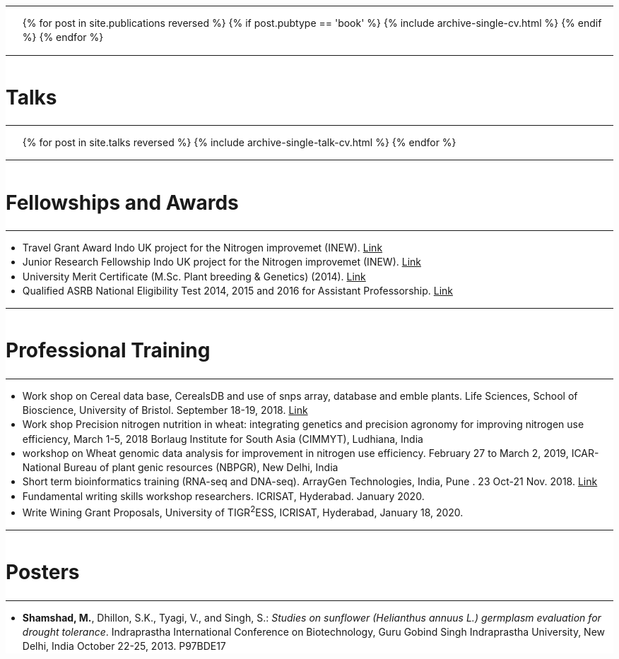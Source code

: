 ------

<ul>{% for post in site.publications reversed %}
	{% if post.pubtype == 'book' %} 
    {% include archive-single-cv.html %}
  {% endif %}
  {% endfor %}</ul>

------

<h1>Talks</h1>

------

  <ul>{% for post in site.talks reversed %}
    {% include archive-single-talk-cv.html %}
  {% endfor %}</ul>
  
------  

<h1>Fellowships and Awards</h1>

------ 

* Travel Grant Award Indo UK project for the Nitrogen improvemet (INEW). [Link](https://www.cerealsdb.uk.net/cerealgenomics/INEW/)
* Junior Research Fellowship Indo UK project for the Nitrogen improvemet (INEW). [Link](https://www.cerealsdb.uk.net/cerealgenomics/INEW/)
* University Merit Certificate (M.Sc. Plant breeding & Genetics) (2014). [Link](http://www.pau.edu)
* Qualified ASRB National Eligibility Test 2014, 2015 and 2016 for Assistant Professorship. [Link](http://www.asrb.org.in/)

------

<h1>Professional Training</h1>

------
* Work shop on Cereal data base, CerealsDB and use of snps array, database and emble plants. Life Sciences, School of Bioscience, University of Bristol. September 18-19, 2018. [Link](https://www.cerealsdb.uk.net/cerealgenomics/CerealsDB/workshop-2018.php)
* Work shop Precision nitrogen nutrition in wheat: integrating genetics and precision agronomy for improving nitrogen use efficiency, March 1-5, 2018  Borlaug Institute for South Asia (CIMMYT), Ludhiana, India
* workshop on Wheat genomic data analysis for improvement in nitrogen use efficiency. February 27 to March 2, 2019, ICAR- National Bureau of plant genic resources (NBPGR), New Delhi, India
* Short term bioinformatics training (RNA-seq and DNA-seq). ArrayGen Technologies, India, Pune . 23 Oct-21 Nov. 2018. [Link](http://www.arraygen.com/workshop-training.php)
* Fundamental writing skills workshop researchers. ICRISAT, Hyderabad. January 2020.
* Write Wining Grant Proposals, University of TIGR<sup>2</sup>ESS, ICRISAT, Hyderabad, January 18, 2020.

------

<h1>Posters</h1>

------
* **Shamshad, M.**, Dhillon, S.K., Tyagi, V., and Singh, S.: *Studies on sunflower (_Helianthus annuus_ L.) germplasm evaluation for drought tolerance*. Indraprastha International Conference on Biotechnology, Guru Gobind Singh Indraprastha University, New Delhi, India October 22-25, 2013. P97BDE17
